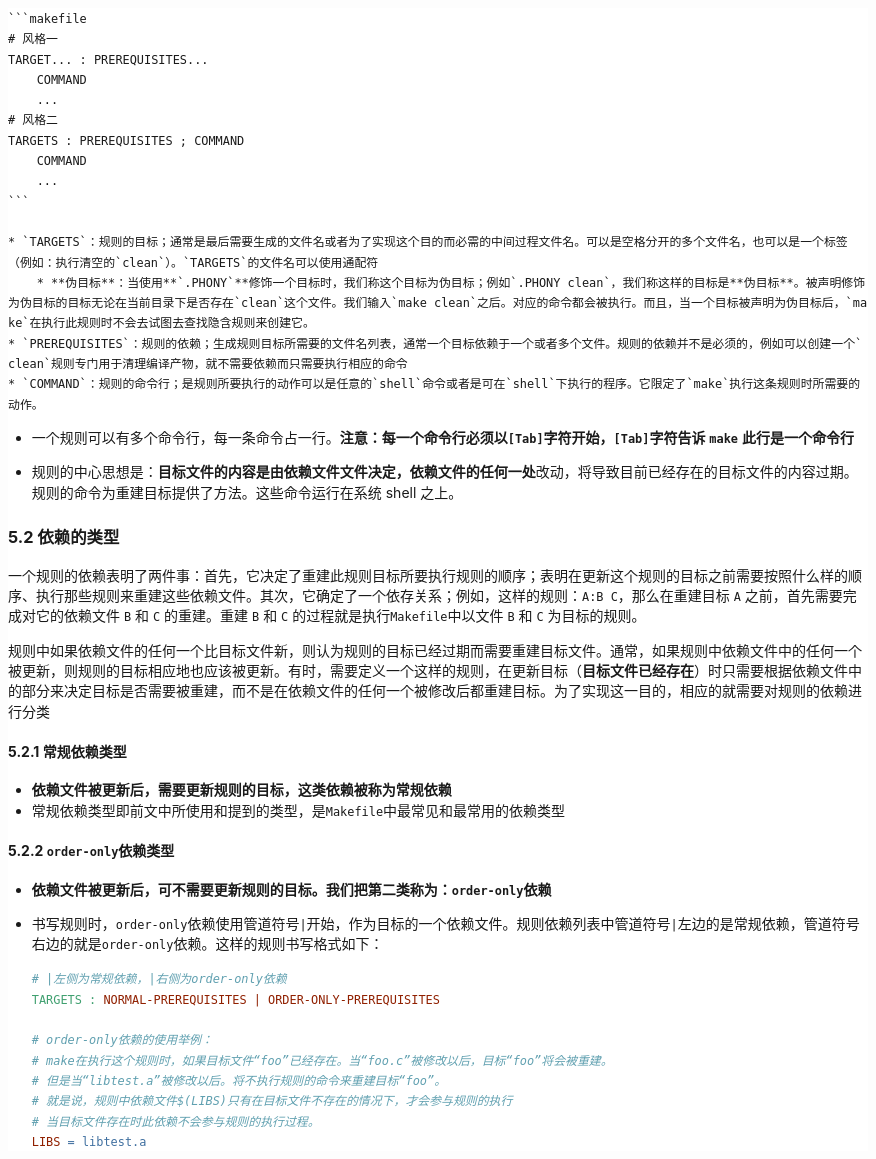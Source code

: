     ```makefile
    # 风格一
    TARGET... : PREREQUISITES...
    	COMMAND
    	...
    # 风格二
    TARGETS : PREREQUISITES ; COMMAND 
    	COMMAND 
    	...
    ```

    * `TARGETS`：规则的目标；通常是最后需要生成的文件名或者为了实现这个目的而必需的中间过程文件名。可以是空格分开的多个文件名，也可以是一个标签（例如：执行清空的`clean`）。`TARGETS`的文件名可以使用通配符
        * **伪目标**：当使用**`.PHONY`**修饰一个目标时，我们称这个目标为伪目标；例如`.PHONY clean`，我们称这样的目标是**伪目标**。被声明修饰为伪目标的目标无论在当前目录下是否存在`clean`这个文件。我们输入`make clean`之后。对应的命令都会被执行。而且，当一个目标被声明为伪目标后，`make`在执行此规则时不会去试图去查找隐含规则来创建它。
    * `PREREQUISITES`：规则的依赖；生成规则目标所需要的文件名列表，通常一个目标依赖于一个或者多个文件。规则的依赖并不是必须的，例如可以创建一个`clean`规则专门用于清理编译产物，就不需要依赖而只需要执行相应的命令
    * `COMMAND`：规则的命令行；是规则所要执行的动作可以是任意的`shell`命令或者是可在`shell`下执行的程序。它限定了`make`执行这条规则时所需要的动作。

* 一个规则可以有多个命令行，每一条命令占一行。**注意：每一个命令行必须以`[Tab]`字符开始，`[Tab]`字符告诉** **`make`** **此行是一个命令行**

* 规则的中心思想是：**目标文件的内容是由依赖文件文件决定，依赖文件的任何一处**改动，将导致目前已经存在的目标文件的内容过期。规则的命令为重建目标提供了方法。这些命令运行在系统 shell 之上。

### 5.2 依赖的类型

​	一个规则的依赖表明了两件事：首先，它决定了重建此规则目标所要执行规则的顺序；表明在更新这个规则的目标之前需要按照什么样的顺序、执行那些规则来重建这些依赖文件。其次，它确定了一个依存关系；例如，这样的规则：`A:B C`，那么在重建目标 `A` 之前，首先需要完成对它的依赖文件 `B` 和 `C` 的重建。重建 `B` 和 `C` 的过程就是执行`Makefile`中以文件 `B` 和 `C` 为目标的规则。

​	规则中如果依赖文件的任何一个比目标文件新，则认为规则的目标已经过期而需要重建目标文件。通常，如果规则中依赖文件中的任何一个被更新，则规则的目标相应地也应该被更新。有时，需要定义一个这样的规则，在更新目标（**目标文件已经存在**）时只需要根据依赖文件中的部分来决定目标是否需要被重建，而不是在依赖文件的任何一个被修改后都重建目标。为了实现这一目的，相应的就需要对规则的依赖进行分类

#### 5.2.1 常规依赖类型

* **依赖文件被更新后，需要更新规则的目标，这类依赖被称为常规依赖**
* 常规依赖类型即前文中所使用和提到的类型，是`Makefile`中最常见和最常用的依赖类型

#### 5.2.2 `order-only`依赖类型

* **依赖文件被更新后，可不需要更新规则的目标。我们把第二类称为：`order-only`依赖**

* 书写规则时，`order-only`依赖使用管道符号`|`开始，作为目标的一个依赖文件。规则依赖列表中管道符号`|`左边的是常规依赖，管道符号右边的就是`order-only`依赖。这样的规则书写格式如下：

    ```makefile
    # |左侧为常规依赖，|右侧为order-only依赖
    TARGETS : NORMAL-PREREQUISITES | ORDER-ONLY-PREREQUISITES
    
    # order-only依赖的使用举例：
    # make在执行这个规则时，如果目标文件“foo”已经存在。当“foo.c”被修改以后，目标“foo”将会被重建。
    # 但是当“libtest.a”被修改以后。将不执行规则的命令来重建目标“foo”。
    # 就是说，规则中依赖文件$(LIBS)只有在目标文件不存在的情况下，才会参与规则的执行
    # 当目标文件存在时此依赖不会参与规则的执行过程。
    LIBS = libtest.a 
